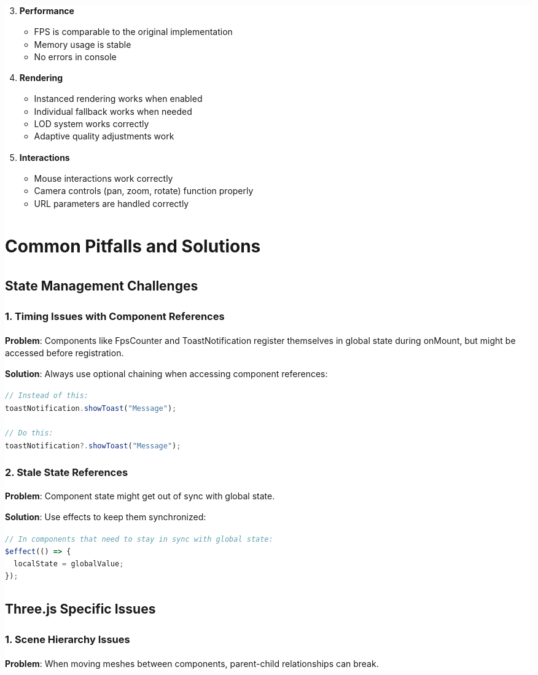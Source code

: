 3. **Performance**
   - FPS is comparable to the original implementation
   - Memory usage is stable
   - No errors in console

4. **Rendering**
   - Instanced rendering works when enabled
   - Individual fallback works when needed
   - LOD system works correctly
   - Adaptive quality adjustments work

5. **Interactions**
   - Mouse interactions work correctly
   - Camera controls (pan, zoom, rotate) function properly
   - URL parameters are handled correctly

# Common Pitfalls and Solutions

## State Management Challenges

### 1. Timing Issues with Component References

**Problem**: Components like FpsCounter and ToastNotification register themselves in global state during onMount, but might be accessed before registration.

**Solution**: Always use optional chaining when accessing component references:
```javascript
// Instead of this:
toastNotification.showToast("Message");

// Do this:
toastNotification?.showToast("Message");
```

### 2. Stale State References

**Problem**: Component state might get out of sync with global state.

**Solution**: Use effects to keep them synchronized:
```javascript
// In components that need to stay in sync with global state:
$effect(() => {
  localState = globalValue;
});
```

## Three.js Specific Issues

### 1. Scene Hierarchy Issues

**Problem**: When moving meshes between components, parent-child relationships can break.
